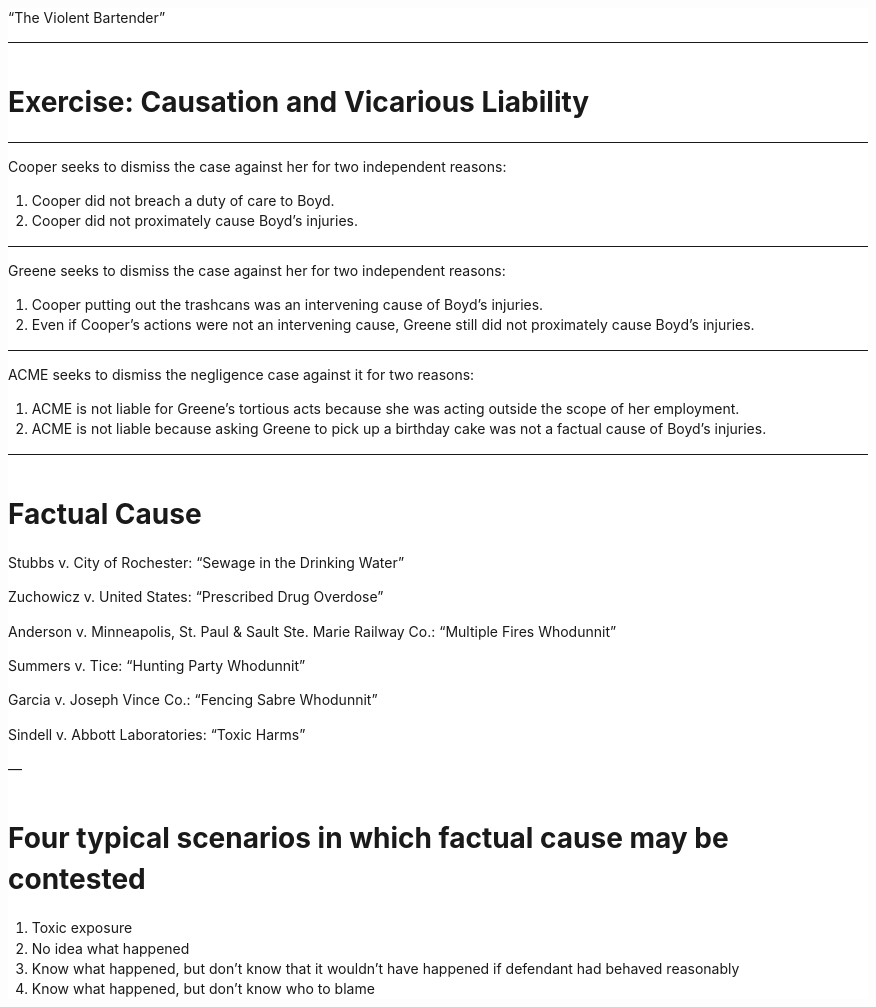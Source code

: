 “The Violent Bartender”

---

# Exercise: Causation and Vicarious Liability

---

Cooper seeks to dismiss the case against her for two independent reasons: 

1. Cooper did not breach a duty of care to Boyd. 
2. Cooper did not proximately cause Boyd’s injuries.

---

Greene seeks to dismiss the case against her for two independent reasons: 

1. Cooper putting out the trashcans was an intervening cause of Boyd’s injuries. 
2. Even if Cooper’s actions were not an intervening cause, Greene still did not proximately cause Boyd’s injuries.

---

ACME seeks to dismiss the negligence case against it for two reasons:

1. ACME is not liable for Greene’s tortious acts because she was acting outside the scope of her employment. 
2. ACME is not liable because asking Greene to pick up a birthday cake was not a factual cause of Boyd’s injuries.

---

# Factual Cause

Stubbs v. City of Rochester: “Sewage in the Drinking Water”

Zuchowicz v. United States: “Prescribed Drug Overdose”

Anderson v. Minneapolis, St. Paul & Sault Ste. Marie Railway Co.: “Multiple Fires Whodunnit”

Summers v. Tice: “Hunting Party Whodunnit”

Garcia v. Joseph Vince Co.: “Fencing Sabre Whodunnit”

Sindell v. Abbott Laboratories: “Toxic Harms”

—

# Four typical scenarios in which factual cause may be contested

1. Toxic exposure
2. No idea what happened
3. Know what happened, but don’t know that it wouldn’t have happened if defendant had behaved reasonably
4. Know what happened, but don’t know who to blame
